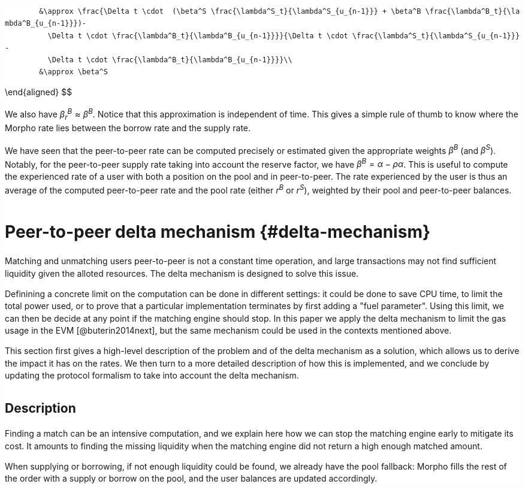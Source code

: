             &\approx \frac{\Delta t \cdot  (\beta^S \frac{\lambda^S_t}{\lambda^S_{u_{n-1}}} + \beta^B \frac{\lambda^B_t}{\lambda^B_{u_{n-1}}})-
              \Delta t \cdot \frac{\lambda^B_t}{\lambda^B_{u_{n-1}}}}{\Delta t \cdot \frac{\lambda^S_t}{\lambda^S_{u_{n-1}}} -
              \Delta t \cdot \frac{\lambda^B_t}{\lambda^B_{u_{n-1}}}}\\
            &\approx \beta^S
\end{aligned}
$$

We also have $\beta^B_r \approx \beta^B$. Notice that this approximation
is independent of time. This gives a simple rule of thumb to know where
the Morpho rate lies between the borrow rate and the supply rate.

We have seen that the peer-to-peer rate can be computed precisely or
estimated given the appropriate weights $\beta^B$ (and $\beta^S$).
Notably, for the peer-to-peer supply rate taking into account the
reserve factor, we have $\beta^B = \alpha - \rho \alpha$. This is useful
to compute the experienced rate of a user with both a position on the
pool and in peer-to-peer. The rate experienced by the user is thus an
average of the computed peer-to-peer rate and the pool rate (either
$r^B$ or $r^S$), weighted by their pool and peer-to-peer balances.

# Peer-to-peer delta mechanism {#delta-mechanism}

Matching and unmatching users peer-to-peer is not a constant time
operation, and large transactions may not find sufficient liquidity
given the alloted resources. The delta mechanism is designed to solve
this issue.

Definining a concrete limit on the computation can be done in different
settings: it could be done to save CPU time, to limit the total power
used, or to prove that a particular implementation terminates by first
adding a \"fuel parameter\". Using this limit, we can then be decide at
any point if the matching engine should stop. In this paper we apply the
delta mechanism to limit the gas usage in the EVM [@buterin2014next],
but the same mechanism could be used in the contexts mentioned above.

This section first gives a high-level description of the problem and of
the delta mechanism as a solution, which allows us to derive the impact
it has on the rates. We then turn to a more detailed description of how
this is implemented, and we conclude by updating the protocol formalism
to take into account the delta mechanism.

## Description

Finding a match can be an intensive computation, and we explain here how
we can stop the matching engine early to mitigate its cost. It amounts
to finding the missing liquidity when the matching engine did not return
a high enough matched amount.

When supplying or borrowing, if not enough liquidity could be found, we
already have the pool fallback: Morpho fills the rest of the order with
a supply or borrow on the pool, and the user balances are updated
accordingly.
